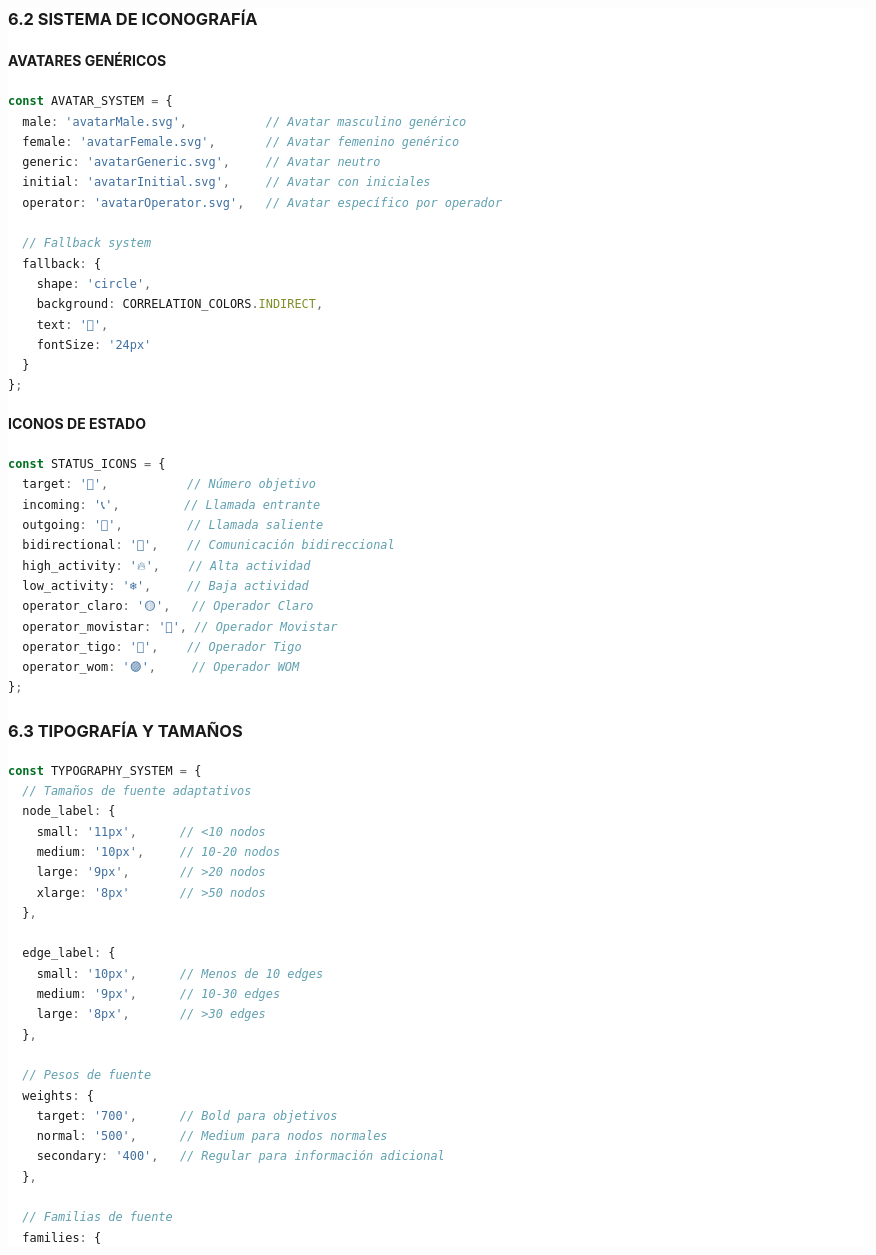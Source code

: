 ### 6.2 SISTEMA DE ICONOGRAFÍA

#### AVATARES GENÉRICOS
```typescript
const AVATAR_SYSTEM = {
  male: 'avatarMale.svg',           // Avatar masculino genérico
  female: 'avatarFemale.svg',       // Avatar femenino genérico  
  generic: 'avatarGeneric.svg',     // Avatar neutro
  initial: 'avatarInitial.svg',     // Avatar con iniciales
  operator: 'avatarOperator.svg',   // Avatar específico por operador
  
  // Fallback system
  fallback: {
    shape: 'circle',
    background: CORRELATION_COLORS.INDIRECT,
    text: '📱',
    fontSize: '24px'
  }
};
```

#### ICONOS DE ESTADO
```typescript
const STATUS_ICONS = {
  target: '🎯',           // Número objetivo
  incoming: '📞',         // Llamada entrante
  outgoing: '📱',         // Llamada saliente
  bidirectional: '🔄',    // Comunicación bidireccional
  high_activity: '🔥',    // Alta actividad
  low_activity: '❄️',     // Baja actividad
  operator_claro: '🟡',   // Operador Claro
  operator_movistar: '🔴', // Operador Movistar
  operator_tigo: '🔵',    // Operador Tigo
  operator_wom: '🟣',     // Operador WOM
};
```

### 6.3 TIPOGRAFÍA Y TAMAÑOS

```typescript
const TYPOGRAPHY_SYSTEM = {
  // Tamaños de fuente adaptativos
  node_label: {
    small: '11px',      // <10 nodos
    medium: '10px',     // 10-20 nodos  
    large: '9px',       // >20 nodos
    xlarge: '8px'       // >50 nodos
  },
  
  edge_label: {
    small: '10px',      // Menos de 10 edges
    medium: '9px',      // 10-30 edges
    large: '8px',       // >30 edges
  },
  
  // Pesos de fuente
  weights: {
    target: '700',      // Bold para objetivos
    normal: '500',      // Medium para nodos normales
    secondary: '400',   // Regular para información adicional
  },
  
  // Familias de fuente
  families: {
```